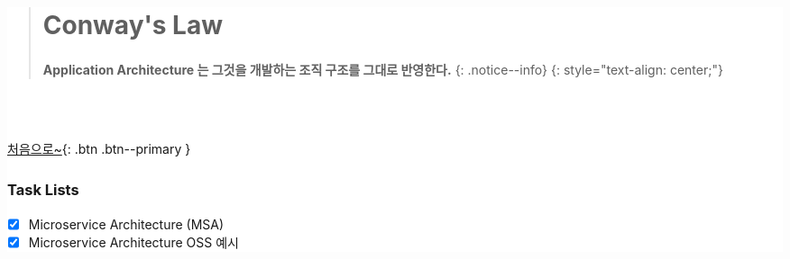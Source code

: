 > <h1>Conway's Law</h1>
> 
> **Application Architecture 는 그것을 개발하는 조직 구조를 그대로 반영한다.**
{: .notice--info}
{: style="text-align: center;"}

<br><br>

[처음으로~](#){: .btn .btn--primary }

### Task Lists

>

- [x] Microservice Architecture (MSA)
- [x] Microservice Architecture OSS 예시
